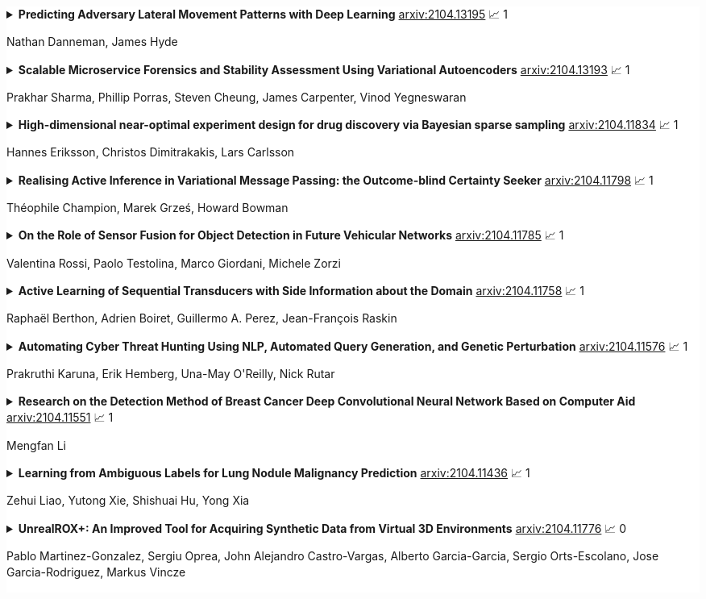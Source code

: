 <details><summary><b>Predicting Adversary Lateral Movement Patterns with Deep Learning</b>
<a href="https://arxiv.org/abs/2104.13195">arxiv:2104.13195</a>
&#x1F4C8; 1 <br>
<p>Nathan Danneman, James Hyde</p></summary></details>

<details><summary><b>Scalable Microservice Forensics and Stability Assessment Using Variational Autoencoders</b>
<a href="https://arxiv.org/abs/2104.13193">arxiv:2104.13193</a>
&#x1F4C8; 1 <br>
<p>Prakhar Sharma, Phillip Porras, Steven Cheung, James Carpenter, Vinod Yegneswaran</p></summary></details>

<details><summary><b>High-dimensional near-optimal experiment design for drug discovery via Bayesian sparse sampling</b>
<a href="https://arxiv.org/abs/2104.11834">arxiv:2104.11834</a>
&#x1F4C8; 1 <br>
<p>Hannes Eriksson, Christos Dimitrakakis, Lars Carlsson</p></summary></details>

<details><summary><b>Realising Active Inference in Variational Message Passing: the Outcome-blind Certainty Seeker</b>
<a href="https://arxiv.org/abs/2104.11798">arxiv:2104.11798</a>
&#x1F4C8; 1 <br>
<p>Théophile Champion, Marek Grześ, Howard Bowman</p></summary></details>

<details><summary><b>On the Role of Sensor Fusion for Object Detection in Future Vehicular Networks</b>
<a href="https://arxiv.org/abs/2104.11785">arxiv:2104.11785</a>
&#x1F4C8; 1 <br>
<p>Valentina Rossi, Paolo Testolina, Marco Giordani, Michele Zorzi</p></summary></details>

<details><summary><b>Active Learning of Sequential Transducers with Side Information about the Domain</b>
<a href="https://arxiv.org/abs/2104.11758">arxiv:2104.11758</a>
&#x1F4C8; 1 <br>
<p>Raphaël Berthon, Adrien Boiret, Guillermo A. Perez, Jean-François Raskin</p></summary></details>

<details><summary><b>Automating Cyber Threat Hunting Using NLP, Automated Query Generation, and Genetic Perturbation</b>
<a href="https://arxiv.org/abs/2104.11576">arxiv:2104.11576</a>
&#x1F4C8; 1 <br>
<p>Prakruthi Karuna, Erik Hemberg, Una-May O'Reilly, Nick Rutar</p></summary></details>

<details><summary><b>Research on the Detection Method of Breast Cancer Deep Convolutional Neural Network Based on Computer Aid</b>
<a href="https://arxiv.org/abs/2104.11551">arxiv:2104.11551</a>
&#x1F4C8; 1 <br>
<p>Mengfan Li</p></summary></details>

<details><summary><b>Learning from Ambiguous Labels for Lung Nodule Malignancy Prediction</b>
<a href="https://arxiv.org/abs/2104.11436">arxiv:2104.11436</a>
&#x1F4C8; 1 <br>
<p>Zehui Liao, Yutong Xie, Shishuai Hu, Yong Xia</p></summary></details>

<details><summary><b>UnrealROX+: An Improved Tool for Acquiring Synthetic Data from Virtual 3D Environments</b>
<a href="https://arxiv.org/abs/2104.11776">arxiv:2104.11776</a>
&#x1F4C8; 0 <br>
<p>Pablo Martinez-Gonzalez, Sergiu Oprea, John Alejandro Castro-Vargas, Alberto Garcia-Garcia, Sergio Orts-Escolano, Jose Garcia-Rodriguez, Markus Vincze</p></summary></details>
